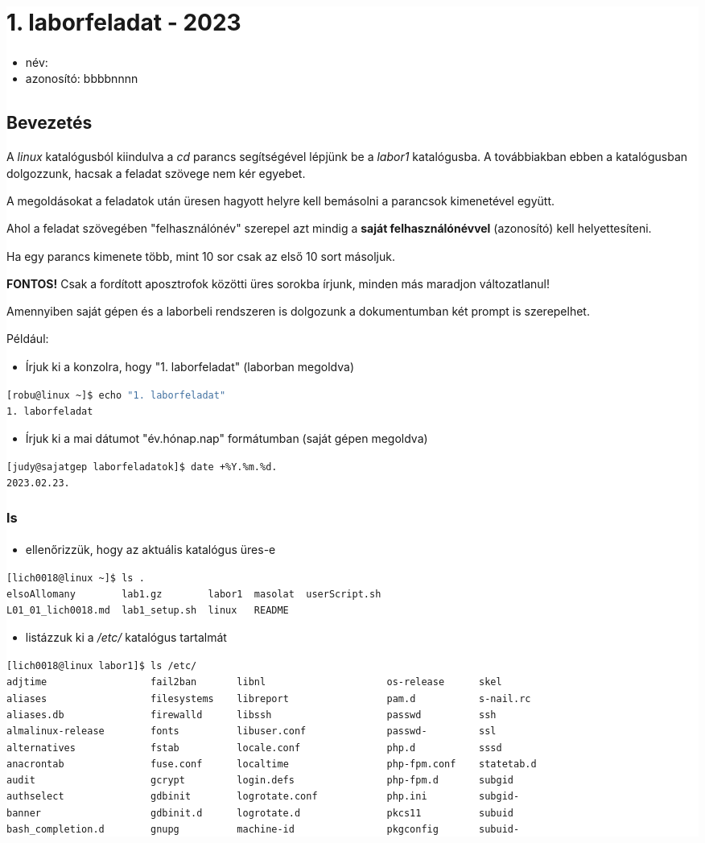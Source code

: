 # 1. laborfeladat - 2023

- név:
- azonosító: bbbbnnnn

## Bevezetés

A *linux* katalógusból kiindulva a *cd* parancs segítségével lépjünk be a *labor1* katalógusba. A továbbiakban ebben a katalógusban dolgozzunk, hacsak a feladat szövege nem kér egyebet.

A megoldásokat a feladatok után üresen hagyott helyre kell bemásolni a parancsok kimenetével együtt.

Ahol a feladat szövegében "felhasználónév" szerepel azt mindig a **saját felhasználónévvel** (azonosító) kell helyettesíteni.

Ha egy parancs kimenete több, mint 10 sor csak az első 10 sort másoljuk.

**FONTOS!**
Csak a fordított aposztrofok közötti üres sorokba írjunk, minden más maradjon változatlanul!

Amennyiben saját gépen és a laborbeli rendszeren is dolgozunk a dokumentumban két prompt is szerepelhet.


Például:

- Írjuk ki a konzolra, hogy "1. laborfeladat" (laborban megoldva)

```bash
[robu@linux ~]$ echo "1. laborfeladat"
1. laborfeladat
```

- Írjuk ki a mai dátumot "év.hónap.nap" formátumban (saját gépen megoldva)

```bash
[judy@sajatgep laborfeladatok]$ date +%Y.%m.%d.
2023.02.23.
```

### ls

- ellenőrizzük, hogy az aktuális katalógus üres-e

```bash
[lich0018@linux ~]$ ls .
elsoAllomany        lab1.gz        labor1  masolat  userScript.sh
L01_01_lich0018.md  lab1_setup.sh  linux   README
```

- listázzuk ki a */etc/* katalógus tartalmát

```bash
[lich0018@linux labor1]$ ls /etc/
adjtime                  fail2ban       libnl                     os-release      skel
aliases                  filesystems    libreport                 pam.d           s-nail.rc
aliases.db               firewalld      libssh                    passwd          ssh
almalinux-release        fonts          libuser.conf              passwd-         ssl
alternatives             fstab          locale.conf               php.d           sssd
anacrontab               fuse.conf      localtime                 php-fpm.conf    statetab.d
audit                    gcrypt         login.defs                php-fpm.d       subgid
authselect               gdbinit        logrotate.conf            php.ini         subgid-
banner                   gdbinit.d      logrotate.d               pkcs11          subuid
bash_completion.d        gnupg          machine-id                pkgconfig       subuid-
```
